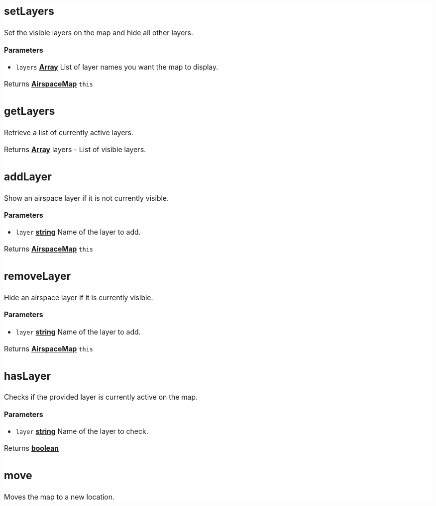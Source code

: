 ## setLayers

Set the visible layers on the map and hide all other layers.

**Parameters**

-   `layers` **[Array](https://developer.mozilla.org/en-US/docs/Web/JavaScript/Reference/Global_Objects/Array)** List of layer names you want the map to display.

Returns **[AirspaceMap](#airspacemap)** `this`

## getLayers

Retrieve a list of currently active layers.

Returns **[Array](https://developer.mozilla.org/en-US/docs/Web/JavaScript/Reference/Global_Objects/Array)** layers - List of visible layers.

## addLayer

Show an airspace layer if it is not currently visible.

**Parameters**

-   `layer` **[string](https://developer.mozilla.org/en-US/docs/Web/JavaScript/Reference/Global_Objects/String)** Name of the layer to add.

Returns **[AirspaceMap](#airspacemap)** `this`

## removeLayer

Hide an airspace layer if it is currently visible.

**Parameters**

-   `layer` **[string](https://developer.mozilla.org/en-US/docs/Web/JavaScript/Reference/Global_Objects/String)** Name of the layer to add.

Returns **[AirspaceMap](#airspacemap)** `this`

## hasLayer

Checks if the provided layer is currently active on the map.

**Parameters**

-   `layer` **[string](https://developer.mozilla.org/en-US/docs/Web/JavaScript/Reference/Global_Objects/String)** Name of the layer to check.

Returns **[boolean](https://developer.mozilla.org/en-US/docs/Web/JavaScript/Reference/Global_Objects/Boolean)** 

## move

Moves the map to a new location.

